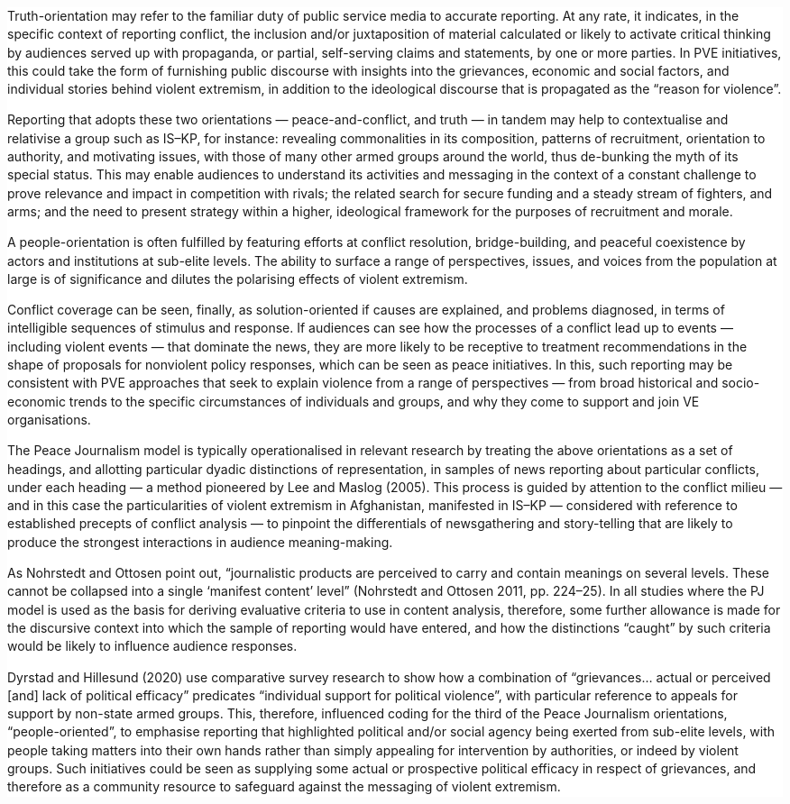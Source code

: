 Truth-orientation may refer to the familiar duty of public service media to accurate reporting. At any rate, it indicates, in the specific context of reporting conflict, the inclusion and/or juxtaposition of material calculated or likely to activate critical thinking by audiences served up with propaganda, or partial, self-serving claims and statements, by one or more parties. In PVE initiatives, this could take the form of furnishing public discourse with insights into the grievances, economic and social factors, and individual stories behind violent extremism, in addition to the ideological discourse that is propagated as the “reason for violence”.

Reporting that adopts these two orientations — peace-and-conflict, and truth — in tandem may help to contextualise and relativise a group such as IS–KP, for instance: revealing commonalities in its composition, patterns of recruitment, orientation to authority, and motivating issues, with those of many other armed groups around the world, thus de-bunking the myth of its special status. This may enable audiences to understand its activities and messaging in the context of a constant challenge to prove relevance and impact in competition with rivals; the related search for secure funding and a steady stream of fighters, and arms; and the need to present strategy within a higher, ideological framework for the purposes of recruitment and morale.

A people-orientation is often fulfilled by featuring efforts at conflict resolution, bridge-building, and peaceful coexistence by actors and institutions at sub-elite levels. The ability to surface a range of perspectives, issues, and voices from the population at large is of significance and dilutes the polarising effects of violent extremism.

Conflict coverage can be seen, finally, as solution-oriented if causes are explained, and problems diagnosed, in terms of intelligible sequences of stimulus and response. If audiences can see how the processes of a conflict lead up to events — including violent events — that dominate the news, they are more likely to be receptive to treatment recommendations in the shape of proposals for nonviolent policy responses, which can be seen as peace initiatives. In this, such reporting may be consistent with PVE approaches that seek to explain violence from a range of perspectives — from broad historical and socio-economic trends to the specific circumstances of individuals and groups, and why they come to support and join VE organisations.

The Peace Journalism model is typically operationalised in relevant research by treating the above orientations as a set of headings, and allotting particular dyadic distinctions of representation, in samples of news reporting about particular conflicts, under each heading — a method pioneered by Lee and Maslog (2005). This process is guided by attention to the conflict milieu — and in this case the particularities of violent extremism in Afghanistan, manifested in IS–KP — considered with reference to established precepts of conflict analysis — to pinpoint the differentials of newsgathering and story-telling that are likely to produce the strongest interactions in audience meaning-making.

As Nohrstedt and Ottosen point out, “journalistic products are perceived to carry and contain meanings on several levels. These cannot be collapsed into a single ‘manifest content’ level” (Nohrstedt and Ottosen 2011, pp. 224–25). In all studies where the PJ model is used as the basis for deriving evaluative criteria to use in content analysis, therefore, some further allowance is made for the discursive context into which the sample of reporting would have entered, and how the distinctions “caught” by such criteria would be likely to influence audience responses.

Dyrstad and Hillesund (2020) use comparative survey research to show how a combination of “grievances… actual or perceived [and] lack of political efficacy” predicates “individual support for political violence”, with particular reference to appeals for support by non-state armed groups. This, therefore, influenced coding for the third of the Peace Journalism orientations, “people-oriented”, to emphasise reporting that highlighted political and/or social agency being exerted from sub-elite levels, with people taking matters into their own hands rather than simply appealing for intervention by authorities, or indeed by violent groups. Such initiatives could be seen as supplying some actual or prospective political efficacy in respect of grievances, and therefore as a community resource to safeguard against the messaging of violent extremism.

